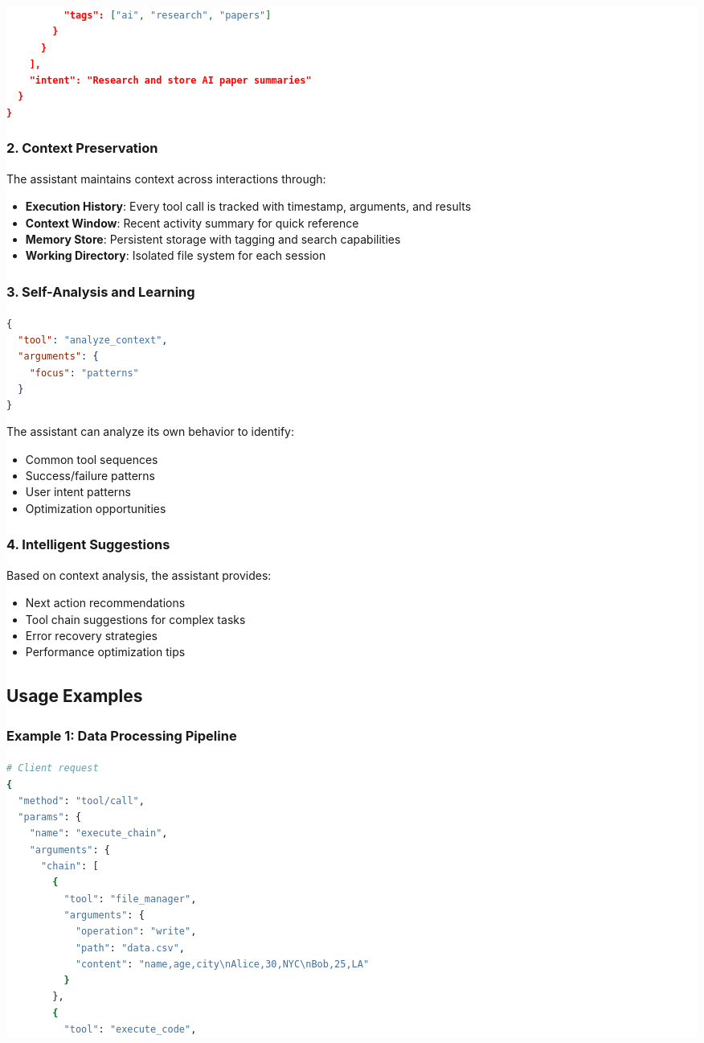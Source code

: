 ```json
          "tags": ["ai", "research", "papers"]
        }
      }
    ],
    "intent": "Research and store AI paper summaries"
  }
}
```

### 2. Context Preservation

The assistant maintains context across interactions through:
- **Execution History**: Every tool call is tracked with timestamp, arguments, and results
- **Context Window**: Recent activity summary for quick reference
- **Memory Store**: Persistent storage with tagging and search capabilities
- **Working Directory**: Isolated file system for each session

### 3. Self-Analysis and Learning

```json
{
  "tool": "analyze_context",
  "arguments": {
    "focus": "patterns"
  }
}
```

The assistant can analyze its own behavior to identify:
- Common tool sequences
- Success/failure patterns
- User intent patterns
- Optimization opportunities

### 4. Intelligent Suggestions

Based on context analysis, the assistant provides:
- Next action recommendations
- Tool chain suggestions for complex tasks
- Error recovery strategies
- Performance optimization tips

## Usage Examples

### Example 1: Data Processing Pipeline

```bash
# Client request
{
  "method": "tool/call",
  "params": {
    "name": "execute_chain",
    "arguments": {
      "chain": [
        {
          "tool": "file_manager",
          "arguments": {
            "operation": "write",
            "path": "data.csv",
            "content": "name,age,city\nAlice,30,NYC\nBob,25,LA"
          }
        },
        {
          "tool": "execute_code",
```